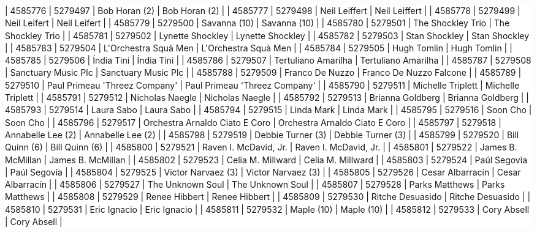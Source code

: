 | 4585776 | 5279497 | Bob Horan (2) | Bob Horan (2) |
| 4585777 | 5279498 | Neil Leiffert | Neil Leiffert |
| 4585778 | 5279499 | Neil Leifert | Neil Leifert |
| 4585779 | 5279500 | Savanna (10) | Savanna (10) |
| 4585780 | 5279501 | The Shockley Trio | The Shockley Trio |
| 4585781 | 5279502 | Lynette Shockley | Lynette Shockley |
| 4585782 | 5279503 | Stan Shockley | Stan Shockley |
| 4585783 | 5279504 | L'Orchestra Squà Men | L'Orchestra Squà Men |
| 4585784 | 5279505 | Hugh Tomlin | Hugh Tomlin |
| 4585785 | 5279506 | Índia Tini | Índia Tini |
| 4585786 | 5279507 | Tertuliano Amarilha | Tertuliano Amarilha |
| 4585787 | 5279508 | Sanctuary Music Plc | Sanctuary Music Plc |
| 4585788 | 5279509 | Franco De Nuzzo | Franco De Nuzzo Falcone |
| 4585789 | 5279510 | Paul Primeau 'Threez Company' | Paul Primeau 'Threez Company' |
| 4585790 | 5279511 | Michelle Triplett | Michelle Triplett |
| 4585791 | 5279512 | Nicholas Naegle | Nicholas Naegle |
| 4585792 | 5279513 | Brianna Goldberg | Brianna Goldberg |
| 4585793 | 5279514 | Laura Sabo | Laura Sabo |
| 4585794 | 5279515 | Linda Mark | Linda Mark |
| 4585795 | 5279516 | Soon Cho | Soon Cho |
| 4585796 | 5279517 | Orchestra Arnaldo Ciato E Coro | Orchestra Arnaldo Ciato E Coro |
| 4585797 | 5279518 | Annabelle Lee (2) | Annabelle Lee (2) |
| 4585798 | 5279519 | Debbie Turner (3) | Debbie Turner (3) |
| 4585799 | 5279520 | Bill Quinn (6) | Bill Quinn (6) |
| 4585800 | 5279521 | Raven I. McDavid, Jr. | Raven I. McDavid, Jr. |
| 4585801 | 5279522 | James B. McMillan | James B. McMillan |
| 4585802 | 5279523 | Celia M. Millward | Celia M. Millward |
| 4585803 | 5279524 | Paúl Segovia | Paúl Segovia |
| 4585804 | 5279525 | Victor Narvaez (3) | Victor Narvaez (3) |
| 4585805 | 5279526 | Cesar Albarracín | Cesar Albarracín |
| 4585806 | 5279527 | The Unknown Soul | The Unknown Soul |
| 4585807 | 5279528 | Parks Matthews | Parks Matthews |
| 4585808 | 5279529 | Renee Hibbert | Renee Hibbert |
| 4585809 | 5279530 | Ritche Desuasido | Ritche Desuasido |
| 4585810 | 5279531 | Eric Ignacio | Eric Ignacio |
| 4585811 | 5279532 | Maple (10) | Maple (10) |
| 4585812 | 5279533 | Cory Absell | Cory Absell |